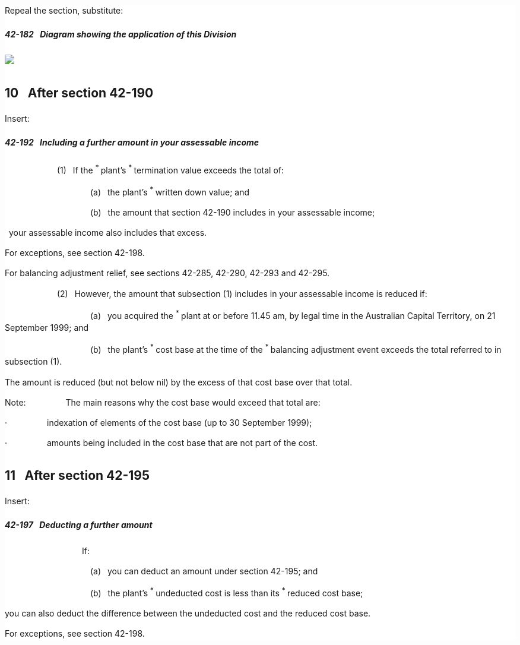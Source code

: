 Repeal the section, substitute:

##### <a id="42-182"></a>42-182  Diagram showing the application of this Division

![](http://www.comlaw.gov.au/Details/C2004C01075/Html/image003.gif)

## 10  After section 42-190

Insert:

##### <a id="42-192"></a>42-192  Including a further amount in your assessable income

             (1)  If the <sup>* </sup>plant’s <sup>* </sup>termination value exceeds the total of:

                     (a)  the plant’s <sup>* </sup>written down value; and

                     (b)  the amount that section 42-190 includes in your assessable income;

 your assessable income also includes that excess.

For exceptions, see section 42-198.

For balancing adjustment relief, see sections 42-285, 42-290, 42-293 and 42-295.

             (2)  However, the amount that subsection (1) includes in your assessable income is reduced if:

                     (a)  you acquired the <sup>* </sup>plant at or before 11.45 am, by legal time in the Australian Capital Territory, on 21 September 1999; and

                     (b)  the plant’s <sup>* </sup>cost base at the time of the <sup>* </sup>balancing adjustment event exceeds the total referred to in subsection (1).

The amount is reduced (but not below nil) by the excess of that cost base over that total.

Note:          The main reasons why the cost base would exceed that total are: 

·<span style="font:7.0pt " new="">          </span>indexation of elements of the cost base (up to 30 September 1999);

·<span style="font:7.0pt " new="">          </span>amounts being included in the cost base that are not part of the cost.

## 11  After section 42-195

Insert:

##### <a id="42-197"></a>42-197  Deducting a further amount

                   If:

                     (a)  you can deduct an amount under section 42-195; and

                     (b)  the plant’s <sup>* </sup>undeducted cost is less than its <sup>* </sup>reduced cost base; 

you can also deduct the difference between the undeducted cost and the reduced cost base.

For exceptions, see section 42-198.
